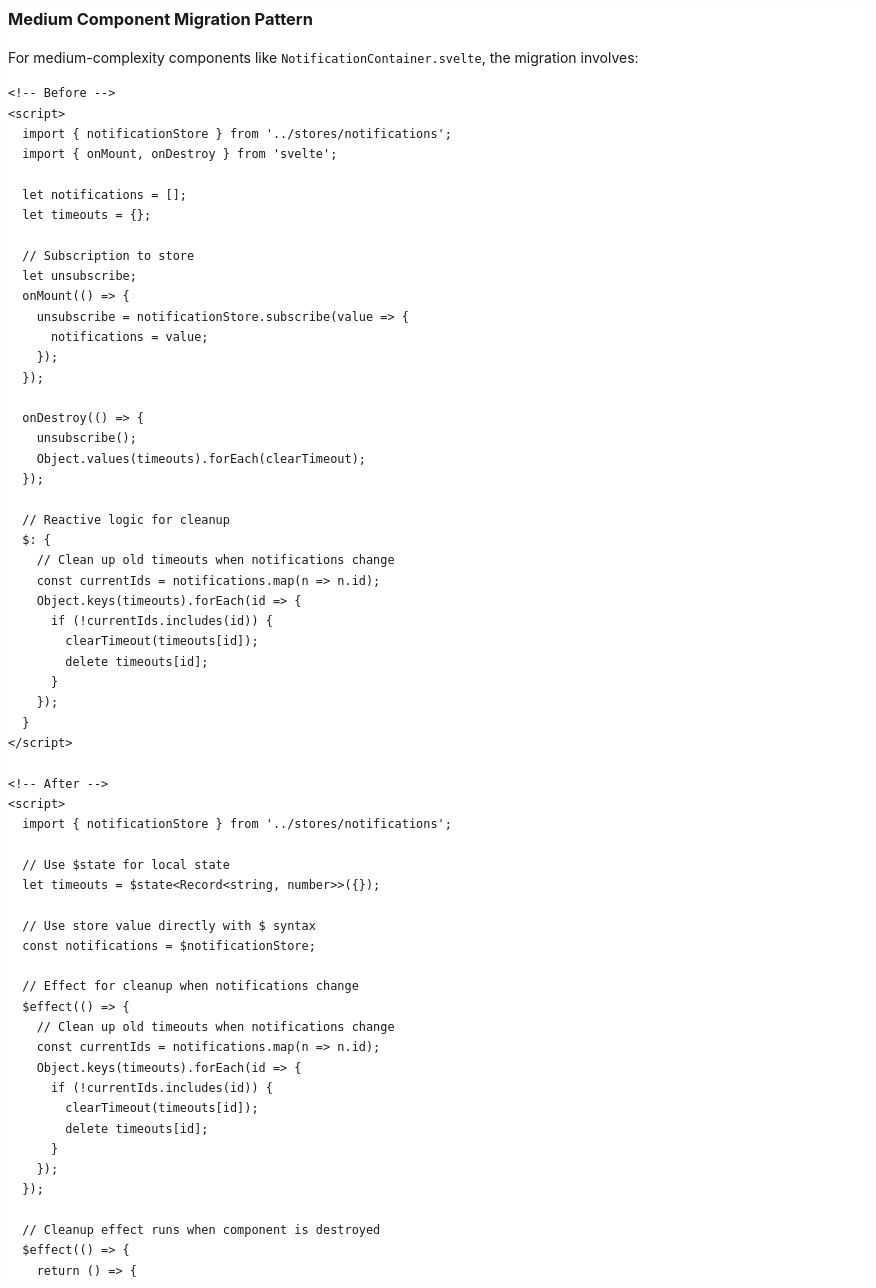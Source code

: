 ### Medium Component Migration Pattern

For medium-complexity components like `NotificationContainer.svelte`, the migration involves:

```svelte
<!-- Before -->
<script>
  import { notificationStore } from '../stores/notifications';
  import { onMount, onDestroy } from 'svelte';
  
  let notifications = [];
  let timeouts = {};
  
  // Subscription to store
  let unsubscribe;
  onMount(() => {
    unsubscribe = notificationStore.subscribe(value => {
      notifications = value;
    });
  });
  
  onDestroy(() => {
    unsubscribe();
    Object.values(timeouts).forEach(clearTimeout);
  });
  
  // Reactive logic for cleanup
  $: {
    // Clean up old timeouts when notifications change
    const currentIds = notifications.map(n => n.id);
    Object.keys(timeouts).forEach(id => {
      if (!currentIds.includes(id)) {
        clearTimeout(timeouts[id]);
        delete timeouts[id];
      }
    });
  }
</script>

<!-- After -->
<script>
  import { notificationStore } from '../stores/notifications';
  
  // Use $state for local state
  let timeouts = $state<Record<string, number>>({});
  
  // Use store value directly with $ syntax
  const notifications = $notificationStore;
  
  // Effect for cleanup when notifications change
  $effect(() => {
    // Clean up old timeouts when notifications change
    const currentIds = notifications.map(n => n.id);
    Object.keys(timeouts).forEach(id => {
      if (!currentIds.includes(id)) {
        clearTimeout(timeouts[id]);
        delete timeouts[id];
      }
    });
  });
  
  // Cleanup effect runs when component is destroyed
  $effect(() => {
    return () => {
```